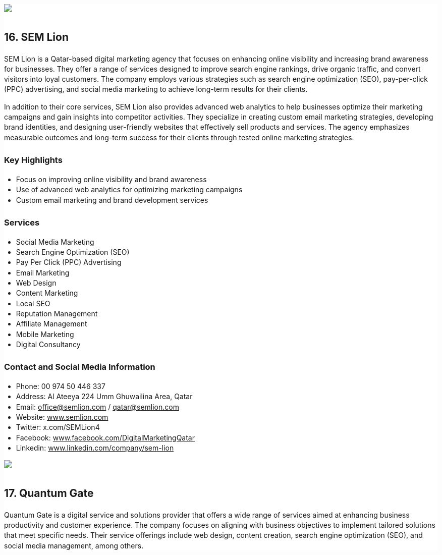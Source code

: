 ![](https://www.link-assistant.com/articles/wp-content/uploads/2024/08/SEM-Lion.png)

## 16\. SEM Lion

SEM Lion is a Qatar-based digital marketing agency that focuses on enhancing online visibility and increasing brand awareness for businesses. They offer a range of services designed to improve search engine rankings, drive organic traffic, and convert visitors into loyal customers. The company employs various strategies such as search engine optimization (SEO), pay-per-click (PPC) advertising, and social media marketing to achieve long-term results for their clients.

In addition to their core services, SEM Lion also provides advanced web analytics to help businesses optimize their marketing campaigns and gain insights into competitor activities. They specialize in creating custom email marketing strategies, developing brand identities, and designing user-friendly websites that effectively sell products and services. The agency emphasizes measurable outcomes and long-term success for their clients through tested online marketing strategies.

### Key Highlights

* Focus on improving online visibility and brand awareness
* Use of advanced web analytics for optimizing marketing campaigns
* Custom email marketing and brand development services

### Services

* Social Media Marketing
* Search Engine Optimization (SEO)
* Pay Per Click (PPC) Advertising
* Email Marketing
* Web Design
* Content Marketing
* Local SEO
* Reputation Management
* Affiliate Management
* Mobile Marketing
* Digital Consultancy

### Contact and Social Media Information

* Phone: 00 974 50 446 337
* Address: Al Ateeya 224 Umm Ghuwailina Area, Qatar
* Email: office@semlion.com / qatar@semlion.com
* Website: www.semlion.com
* Twitter: x.com/SEMLion4
* Facebook: www.facebook.com/DigitalMarketingQatar
* Linkedin: www.linkedin.com/company/sem-lion

![](https://www.link-assistant.com/articles/wp-content/uploads/2024/08/Quantum-Gate.jpg)

## 17\. Quantum Gate

Quantum Gate is a digital service and solutions provider that offers a wide range of services aimed at enhancing business productivity and customer experience. The company focuses on aligning with business objectives to implement tailored solutions that meet specific needs. Their service offerings include web design, content creation, search engine optimization (SEO), and social media management, among others.
